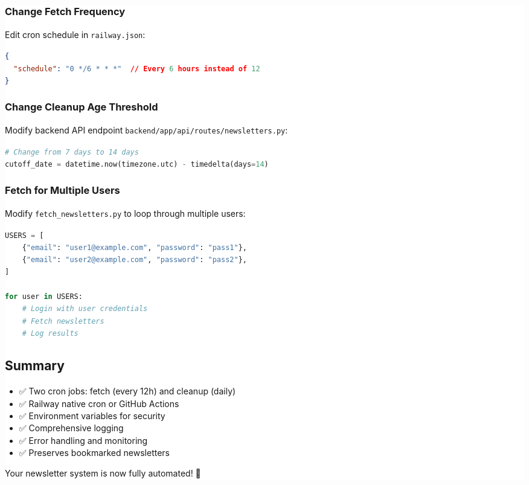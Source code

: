 ### Change Fetch Frequency

Edit cron schedule in `railway.json`:

```json
{
  "schedule": "0 */6 * * *"  // Every 6 hours instead of 12
}
```

### Change Cleanup Age Threshold

Modify backend API endpoint `backend/app/api/routes/newsletters.py`:

```python
# Change from 7 days to 14 days
cutoff_date = datetime.now(timezone.utc) - timedelta(days=14)
```

### Fetch for Multiple Users

Modify `fetch_newsletters.py` to loop through multiple users:

```python
USERS = [
    {"email": "user1@example.com", "password": "pass1"},
    {"email": "user2@example.com", "password": "pass2"},
]

for user in USERS:
    # Login with user credentials
    # Fetch newsletters
    # Log results
```

## Summary

- ✅ Two cron jobs: fetch (every 12h) and cleanup (daily)
- ✅ Railway native cron or GitHub Actions
- ✅ Environment variables for security
- ✅ Comprehensive logging
- ✅ Error handling and monitoring
- ✅ Preserves bookmarked newsletters

Your newsletter system is now fully automated! 🎉
